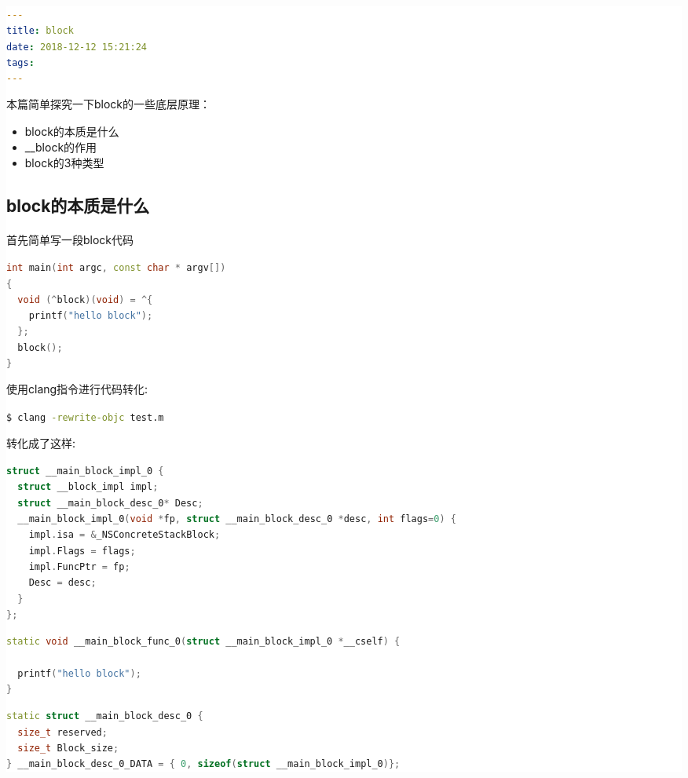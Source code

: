 ```yaml
---
title: block
date: 2018-12-12 15:21:24
tags:
---
```


本篇简单探究一下block的一些底层原理：

* block的本质是什么
* __block的作用
* block的3种类型

## block的本质是什么
首先简单写一段block代码

``` cpp
int main(int argc, const char * argv[])
{
  void (^block)(void) = ^{
    printf("hello block");
  };
  block();
}
```

使用clang指令进行代码转化:

``` bash
$ clang -rewrite-objc test.m
```
转化成了这样:

``` cpp
struct __main_block_impl_0 {
  struct __block_impl impl;
  struct __main_block_desc_0* Desc;
  __main_block_impl_0(void *fp, struct __main_block_desc_0 *desc, int flags=0) {
    impl.isa = &_NSConcreteStackBlock;
    impl.Flags = flags;
    impl.FuncPtr = fp;
    Desc = desc;
  }
};
```

``` cpp
static void __main_block_func_0(struct __main_block_impl_0 *__cself) {

  printf("hello block");
}
```

``` cpp
static struct __main_block_desc_0 {
  size_t reserved;
  size_t Block_size;
} __main_block_desc_0_DATA = { 0, sizeof(struct __main_block_impl_0)};
```
